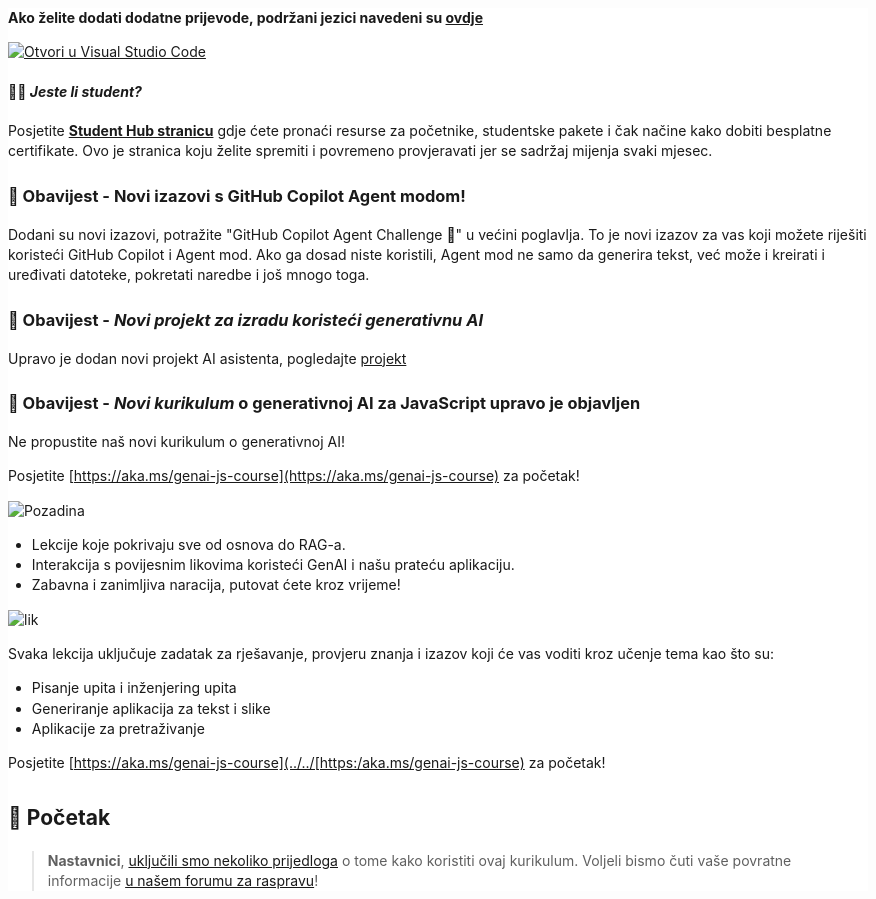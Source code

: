 
**Ako želite dodati dodatne prijevode, podržani jezici navedeni su [ovdje](https://github.com/Azure/co-op-translator/blob/main/getting_started/supported-languages.md)**

[![Otvori u Visual Studio Code](https://img.shields.io/static/v1?logo=visualstudiocode&label=&message=Open%20in%20Visual%20Studio%20Code&labelColor=2c2c32&color=007acc&logoColor=007acc)](https://open.vscode.dev/microsoft/Web-Dev-For-Beginners)

#### 🧑‍🎓 _Jeste li student?_

Posjetite [**Student Hub stranicu**](https://docs.microsoft.com/learn/student-hub/?WT.mc_id=academic-77807-sagibbon) gdje ćete pronaći resurse za početnike, studentske pakete i čak načine kako dobiti besplatne certifikate. Ovo je stranica koju želite spremiti i povremeno provjeravati jer se sadržaj mijenja svaki mjesec.

### 📣 Obavijest - Novi izazovi s GitHub Copilot Agent modom!

Dodani su novi izazovi, potražite "GitHub Copilot Agent Challenge 🚀" u većini poglavlja. To je novi izazov za vas koji možete riješiti koristeći GitHub Copilot i Agent mod. Ako ga dosad niste koristili, Agent mod ne samo da generira tekst, već može i kreirati i uređivati datoteke, pokretati naredbe i još mnogo toga.

### 📣 Obavijest - _Novi projekt za izradu koristeći generativnu AI_

Upravo je dodan novi projekt AI asistenta, pogledajte [projekt](./09-chat-project/README.md)

### 📣 Obavijest - _Novi kurikulum_ o generativnoj AI za JavaScript upravo je objavljen

Ne propustite naš novi kurikulum o generativnoj AI!

Posjetite [https://aka.ms/genai-js-course](https://aka.ms/genai-js-course) za početak!

![Pozadina](../../translated_images/background.148a8d43afde57303419a663f50daf586681bc2fabf833f66ef6954073983c66.hr.png)

- Lekcije koje pokrivaju sve od osnova do RAG-a.
- Interakcija s povijesnim likovima koristeći GenAI i našu prateću aplikaciju.
- Zabavna i zanimljiva naracija, putovat ćete kroz vrijeme!

![lik](../../translated_images/character.5c0dd8e067ffd693c16e2c5b7412ab075a2215ce31f998305639fa3a05e14fbe.hr.png)

Svaka lekcija uključuje zadatak za rješavanje, provjeru znanja i izazov koji će vas voditi kroz učenje tema kao što su:
- Pisanje upita i inženjering upita
- Generiranje aplikacija za tekst i slike
- Aplikacije za pretraživanje

Posjetite [https://aka.ms/genai-js-course](../../[https:/aka.ms/genai-js-course) za početak!

## 🌱 Početak

> **Nastavnici**, [uključili smo nekoliko prijedloga](for-teachers.md) o tome kako koristiti ovaj kurikulum. Voljeli bismo čuti vaše povratne informacije [u našem forumu za raspravu](https://github.com/microsoft/Web-Dev-For-Beginners/discussions/categories/teacher-corner)!
